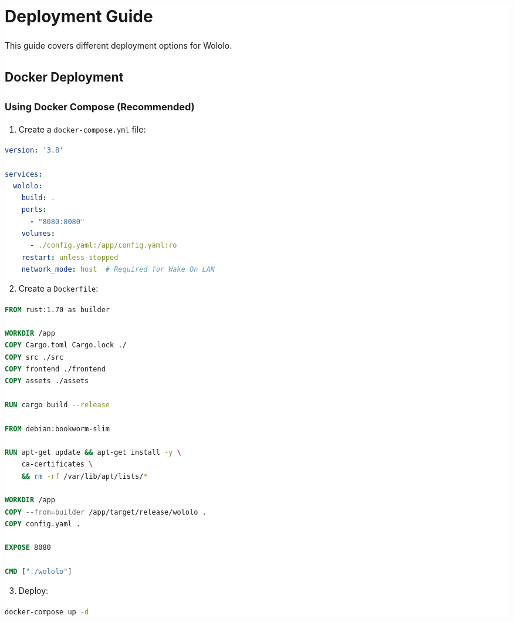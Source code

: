 # Deployment Guide

This guide covers different deployment options for Wololo.

## Docker Deployment

### Using Docker Compose (Recommended)

1. Create a `docker-compose.yml` file:
```yaml
version: '3.8'

services:
  wololo:
    build: .
    ports:
      - "8080:8080"
    volumes:
      - ./config.yaml:/app/config.yaml:ro
    restart: unless-stopped
    network_mode: host  # Required for Wake On LAN
```

2. Create a `Dockerfile`:
```dockerfile
FROM rust:1.70 as builder

WORKDIR /app
COPY Cargo.toml Cargo.lock ./
COPY src ./src
COPY frontend ./frontend
COPY assets ./assets

RUN cargo build --release

FROM debian:bookworm-slim

RUN apt-get update && apt-get install -y \
    ca-certificates \
    && rm -rf /var/lib/apt/lists/*

WORKDIR /app
COPY --from=builder /app/target/release/wololo .
COPY config.yaml .

EXPOSE 8080

CMD ["./wololo"]
```

3. Deploy:
```bash
docker-compose up -d
```
